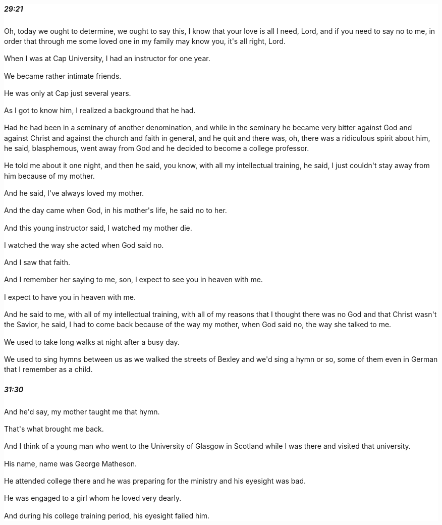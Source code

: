 ##### 29:21

Oh, today we ought to determine, we ought to say this, I know that your love is all I need, Lord, and if you need to say no to me, in order that through me some loved one in my family may know you, it's all right, Lord.

When I was at Cap University, I had an instructor for one year.

We became rather intimate friends.

He was only at Cap just several years.

As I got to know him, I realized a background that he had.

Had he had been in a seminary of another denomination, and while in the seminary he became very bitter against God and against Christ and against the church and faith in general, and he quit and there was, oh, there was a ridiculous spirit about him, he said, blasphemous, went away from God and he decided to become a college professor.

He told me about it one night, and then he said, you know, with all my intellectual training, he said, I just couldn't stay away from him because of my mother.

And he said, I've always loved my mother.

And the day came when God, in his mother's life, he said no to her.

And this young instructor said, I watched my mother die.

I watched the way she acted when God said no.

And I saw that faith.

And I remember her saying to me, son, I expect to see you in heaven with me.

I expect to have you in heaven with me.

And he said to me, with all of my intellectual training, with all of my reasons that I thought there was no God and that Christ wasn't the Savior, he said, I had to come back because of the way my mother, when God said no, the way she talked to me.

We used to take long walks at night after a busy day.

We used to sing hymns between us as we walked the streets of Bexley and we'd sing a hymn or so, some of them even in German that I remember as a child.

##### 31:30

And he'd say, my mother taught me that hymn.

That's what brought me back.

And I think of a young man who went to the University of Glasgow in Scotland while I was there and visited that university.

His name, name was George Matheson.

He attended college there and he was preparing for the ministry and his eyesight was bad.

He was engaged to a girl whom he loved very dearly.

And during his college training period, his eyesight failed him.
